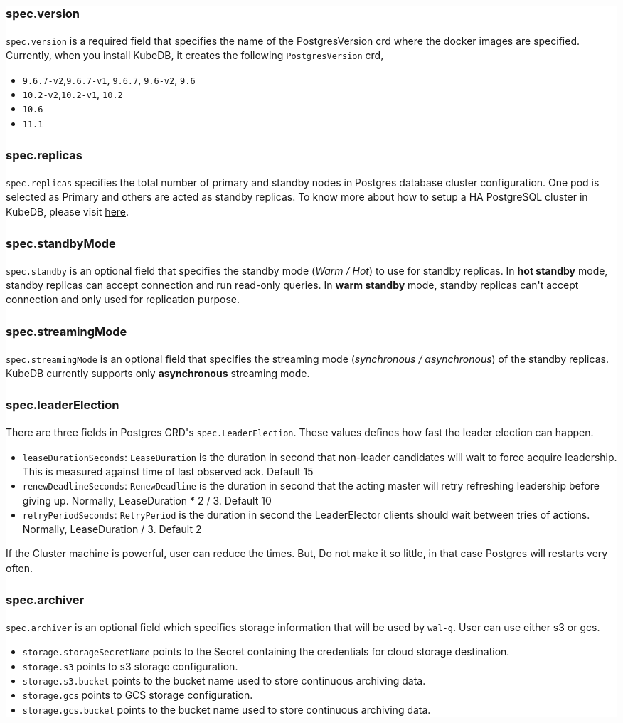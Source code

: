 
### spec.version

`spec.version` is a required field that specifies the name of the [PostgresVersion](/docs/concepts/catalog/postgres.md) crd where the docker images are specified. Currently, when you install KubeDB, it creates the following `PostgresVersion` crd,

- `9.6.7-v2`,`9.6.7-v1`, `9.6.7`, `9.6-v2`, `9.6`
- `10.2-v2`,`10.2-v1`, `10.2`
- `10.6`
- `11.1`

### spec.replicas

`spec.replicas` specifies the total number of primary and standby nodes in Postgres database cluster configuration. One pod is selected as Primary and others are acted as standby replicas. To know more about how to setup a HA PostgreSQL cluster in KubeDB, please visit [here](/docs/guides/postgres/clustering/ha_cluster.md).

### spec.standbyMode

`spec.standby` is an optional field that specifies the standby mode (_Warm / Hot_) to use for standby replicas. In **hot standby** mode, standby replicas can accept connection and run read-only queries. In **warm standby** mode, standby replicas can't accept connection and only used for replication purpose.

### spec.streamingMode

`spec.streamingMode` is an optional field that specifies the streaming mode (_synchronous / asynchronous_) of the standby replicas. KubeDB currently supports only **asynchronous** streaming mode.

### spec.leaderElection

There are three fields in Postgres CRD's `spec.LeaderElection`. These values defines how fast the leader election can happen.

- `leaseDurationSeconds`: `LeaseDuration` is the duration in second that non-leader candidates will wait to force acquire leadership. This is measured against time of last observed ack. Default 15
- `renewDeadlineSeconds`: `RenewDeadline` is the duration in second that the acting master will retry refreshing leadership before giving up. Normally, LeaseDuration * 2 / 3. Default 10
- `retryPeriodSeconds`: `RetryPeriod` is the duration in second the LeaderElector clients should wait between tries of actions. Normally, LeaseDuration / 3. Default 2

If the Cluster machine is powerful, user can reduce the times. But, Do not make it so little, in that case Postgres will restarts very often.

### spec.archiver

`spec.archiver` is an optional field which specifies storage information that will be used by `wal-g`. User can use either s3 or gcs.

- `storage.storageSecretName` points to the Secret containing the credentials for cloud storage destination.
- `storage.s3` points to s3 storage configuration.
- `storage.s3.bucket` points to the bucket name used to store continuous archiving data.
- `storage.gcs` points to GCS storage configuration.
- `storage.gcs.bucket` points to the bucket name used to store continuous archiving data.
